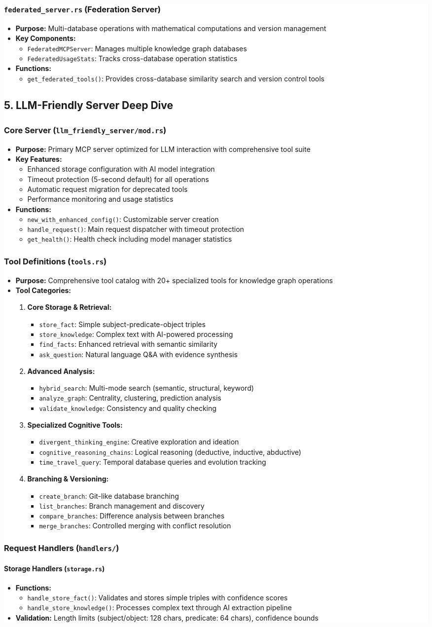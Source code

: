 ### `federated_server.rs` (Federation Server)
* **Purpose:** Multi-database operations with mathematical computations and version management
* **Key Components:**
  * `FederatedMCPServer`: Manages multiple knowledge graph databases
  * `FederatedUsageStats`: Tracks cross-database operation statistics
* **Functions:**
  * `get_federated_tools()`: Provides cross-database similarity search and version control tools

## 5. LLM-Friendly Server Deep Dive

### Core Server (`llm_friendly_server/mod.rs`)
* **Purpose:** Primary MCP server optimized for LLM interaction with comprehensive tool suite
* **Key Features:**
  * Enhanced storage configuration with AI model integration
  * Timeout protection (5-second default) for all operations
  * Automatic request migration for deprecated tools
  * Performance monitoring and usage statistics
* **Functions:**
  * `new_with_enhanced_config()`: Customizable server creation
  * `handle_request()`: Main request dispatcher with timeout protection
  * `get_health()`: Health check including model manager statistics

### Tool Definitions (`tools.rs`)
* **Purpose:** Comprehensive tool catalog with 20+ specialized tools for knowledge graph operations
* **Tool Categories:**
  1. **Core Storage & Retrieval:**
     - `store_fact`: Simple subject-predicate-object triples
     - `store_knowledge`: Complex text with AI-powered processing
     - `find_facts`: Enhanced retrieval with semantic similarity
     - `ask_question`: Natural language Q&A with evidence synthesis
  
  2. **Advanced Analysis:**
     - `hybrid_search`: Multi-mode search (semantic, structural, keyword)
     - `analyze_graph`: Centrality, clustering, prediction analysis
     - `validate_knowledge`: Consistency and quality checking
  
  3. **Specialized Cognitive Tools:**
     - `divergent_thinking_engine`: Creative exploration and ideation
     - `cognitive_reasoning_chains`: Logical reasoning (deductive, inductive, abductive)
     - `time_travel_query`: Temporal database queries and evolution tracking
  
  4. **Branching & Versioning:**
     - `create_branch`: Git-like database branching
     - `list_branches`: Branch management and discovery
     - `compare_branches`: Difference analysis between branches
     - `merge_branches`: Controlled merging with conflict resolution

### Request Handlers (`handlers/`)

#### Storage Handlers (`storage.rs`)
* **Functions:**
  * `handle_store_fact()`: Validates and stores simple triples with confidence scores
  * `handle_store_knowledge()`: Processes complex text through AI extraction pipeline
* **Validation:** Length limits (subject/object: 128 chars, predicate: 64 chars), confidence bounds

